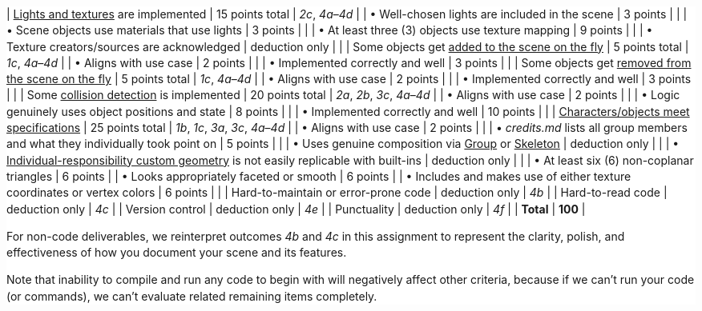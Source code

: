 | [Lights and textures](#lights-and-textures) are implemented | 15 points total | _2c_, _4a_–_4d_ |
| • Well-chosen lights are included in the scene | 3 points | |
| • Scene objects use materials that use lights | 3 points | |
| • At least three (3) objects use texture mapping | 9 points | |
| • Texture creators/sources are acknowledged | deduction only | |
| Some objects get [added to the scene on the fly](#you-put-an-object-in-you-take-an-object-out) | 5 points total | _1c_, _4a_–_4d_ |
| • Aligns with use case | 2 points | |
| • Implemented correctly and well | 3 points | |
| Some objects get [removed from the scene on the fly](#you-put-an-object-in-you-take-an-object-out) | 5 points total | _1c_, _4a_–_4d_ |
| • Aligns with use case | 2 points | |
| • Implemented correctly and well | 3 points | |
| Some [collision detection](#and-you-shake-it-all-aboutcrash-and-learn) is implemented | 20 points total | _2a_, _2b_, _3c_, _4a_–_4d_ |
| • Aligns with use case | 2 points | |
| • Logic genuinely uses object positions and state | 8 points | |
| • Implemented correctly and well | 10 points | |
| [Characters/objects meet specifications](#build-something-to-call-your-own) | 25 points total | _1b_, _1c_, _3a_, _3c_, _4a_–_4d_ |
| • Aligns with use case | 2 points | |
| • _credits.md_ lists all group members and what they individually took point on | 5 points | |
| • Uses genuine composition via [Group](https://threejs.org/docs/index.html#api/en/objects/Group) or [Skeleton](https://threejs.org/docs/index.html#api/en/objects/Skeleton) | deduction only | |
| • [Individual-responsibility custom geometry](#bespoke-for-yourself-make-your-own-geometry) is not easily replicable with built-ins | deduction only | |
| • At least six (6) non-coplanar triangles | 6 points |
| • Looks appropriately faceted or smooth | 6 points |
| • Includes and makes use of either texture coordinates or vertex colors | 6 points | |
| Hard-to-maintain or error-prone code | deduction only | _4b_ |
| Hard-to-read code | deduction only | _4c_ |
| Version control | deduction only | _4e_ |
| Punctuality | deduction only | _4f_ |
| **Total** | **100** |

For non-code deliverables, we reinterpret outcomes _4b_ and _4c_ in this assignment to represent the clarity, polish, and effectiveness of how you document your scene and its features.

Note that inability to compile and run any code to begin with will negatively affect other criteria, because if we can’t run your code (or commands), we can’t evaluate related remaining items completely.
